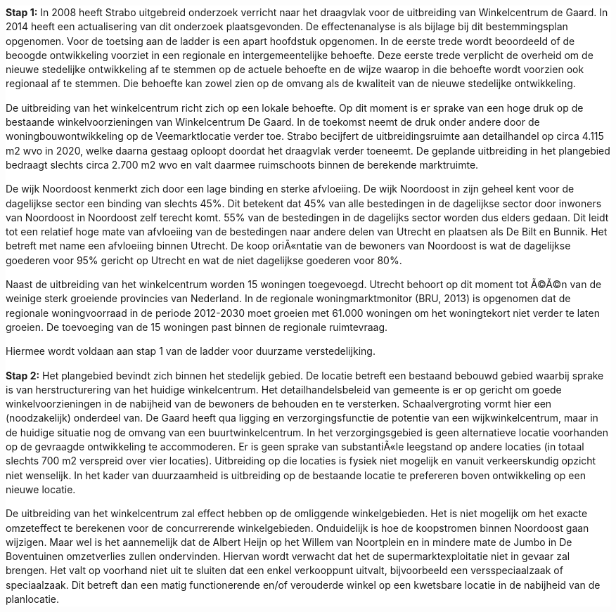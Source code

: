 **Stap 1:** In 2008 heeft Strabo uitgebreid onderzoek verricht naar het draagvlak voor de uitbreiding van Winkelcentrum de Gaard. In 2014 heeft een actualisering van dit onderzoek plaatsgevonden. De effectenanalyse is als bijlage bij dit bestemmingsplan opgenomen. Voor de toetsing aan de ladder is een apart hoofdstuk opgenomen. In de eerste trede wordt beoordeeld of de beoogde ontwikkeling voorziet in een regionale en intergemeentelijke behoefte. Deze eerste trede verplicht de overheid om de nieuwe stedelijke ontwikkeling af te stemmen op de actuele behoefte en de wijze waarop in die behoefte wordt voorzien ook regionaal af te stemmen. Die behoefte kan zowel zien op de omvang als de kwaliteit van de nieuwe stedelijke ontwikkeling.

De uitbreiding van het winkelcentrum richt zich op een lokale behoefte. Op dit moment is er sprake van een hoge druk op de bestaande winkelvoorzieningen van Winkelcentrum De Gaard. In de toekomst neemt de druk onder andere door de woningbouwontwikkeling op de Veemarktlocatie verder toe. Strabo becijfert de uitbreidingsruimte aan detailhandel op circa 4\.115 m2 wvo in 2020, welke daarna gestaag oploopt doordat het draagvlak verder toeneemt. De geplande uitbreiding in het plangebied bedraagt slechts circa 2\.700 m2 wvo en valt daarmee ruimschoots binnen de berekende marktruimte.

De wijk Noordoost kenmerkt zich door een lage binding en sterke afvloeiing. De wijk Noordoost in zijn geheel kent voor de dagelijkse sector een binding van slechts 45%. Dit betekent dat 45% van alle bestedingen in de dagelijkse sector door inwoners van Noordoost in Noordoost zelf terecht komt. 55% van de bestedingen in de dagelijks sector worden dus elders gedaan. Dit leidt tot een relatief hoge mate van afvloeiing van de bestedingen naar andere delen van Utrecht en plaatsen als De Bilt en Bunnik. Het betreft met name een afvloeiing binnen Utrecht. De koop oriÃ«ntatie van de bewoners van Noordoost is wat de dagelijkse goederen voor 95% gericht op Utrecht en wat de niet dagelijkse goederen voor 80%.

Naast de uitbreiding van het winkelcentrum worden 15 woningen toegevoegd. Utrecht behoort op dit moment tot Ã©Ã©n van de weinige sterk groeiende provincies van Nederland. In de regionale woningmarktmonitor (BRU, 2013\) is opgenomen dat de regionale woningvoorraad in de periode 2012\-2030 moet groeien met 61\.000 woningen om het woningtekort niet verder te laten groeien. De toevoeging van de 15 woningen past binnen de regionale ruimtevraag.

Hiermee wordt voldaan aan stap 1 van de ladder voor duurzame verstedelijking.

**Stap 2:** Het plangebied bevindt zich binnen het stedelijk gebied. De locatie betreft een bestaand bebouwd gebied waarbij sprake is van herstructurering van het huidige winkelcentrum. Het detailhandelsbeleid van gemeente is er op gericht om goede winkelvoorzieningen in de nabijheid van de bewoners de behouden en te versterken. Schaalvergroting vormt hier een (noodzakelijk) onderdeel van. De Gaard heeft qua ligging en verzorgingsfunctie de potentie van een wijkwinkelcentrum, maar in de huidige situatie nog de omvang van een buurtwinkelcentrum. In het verzorgingsgebied is geen alternatieve locatie voorhanden op de gevraagde ontwikkeling te accommoderen. Er is geen sprake van substantiÃ«le leegstand op andere locaties (in totaal slechts 700 m2 verspreid over vier locaties). Uitbreiding op die locaties is fysiek niet mogelijk en vanuit verkeerskundig opzicht niet wenselijk. In het kader van duurzaamheid is uitbreiding op de bestaande locatie te prefereren boven ontwikkeling op een nieuwe locatie.

De uitbreiding van het winkelcentrum zal effect hebben op de omliggende winkelgebieden. Het is niet mogelijk om het exacte omzeteffect te berekenen voor de concurrerende winkelgebieden. Onduidelijk is hoe de koopstromen binnen Noordoost gaan wijzigen. Maar wel is het aannemelijk dat de Albert Heijn op het Willem van Noortplein en in mindere mate de Jumbo in De Boventuinen omzetverlies zullen ondervinden. Hiervan wordt verwacht dat het de supermarktexploitatie niet in gevaar zal brengen. Het valt op voorhand niet uit te sluiten dat een enkel verkooppunt uitvalt, bijvoorbeeld een versspeciaalzaak of speciaalzaak. Dit betreft dan een matig functionerende en/of verouderde winkel op een kwetsbare locatie in de nabijheid van de planlocatie.
